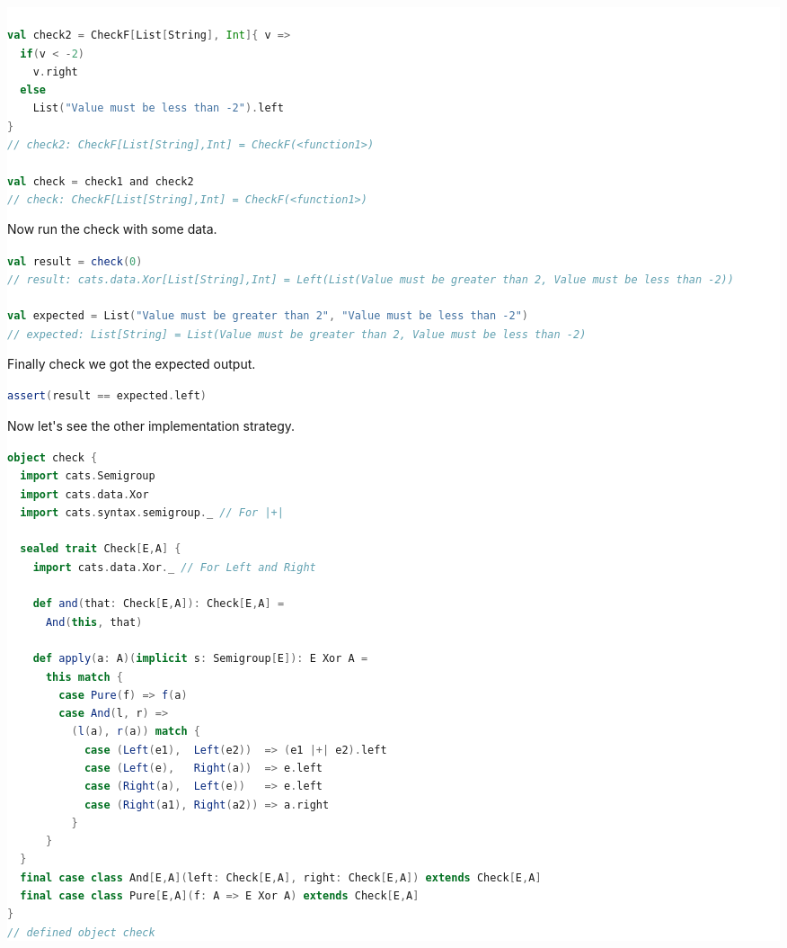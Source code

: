 ```scala

val check2 = CheckF[List[String], Int]{ v =>
  if(v < -2)
    v.right
  else
    List("Value must be less than -2").left
}
// check2: CheckF[List[String],Int] = CheckF(<function1>)

val check = check1 and check2
// check: CheckF[List[String],Int] = CheckF(<function1>)
```

Now run the check with some data.

```scala
val result = check(0)
// result: cats.data.Xor[List[String],Int] = Left(List(Value must be greater than 2, Value must be less than -2))

val expected = List("Value must be greater than 2", "Value must be less than -2")
// expected: List[String] = List(Value must be greater than 2, Value must be less than -2)
```

Finally check we got the expected output.

```scala
assert(result == expected.left)
```

Now let's see the other implementation strategy.

```scala
object check {
  import cats.Semigroup
  import cats.data.Xor
  import cats.syntax.semigroup._ // For |+|

  sealed trait Check[E,A] {
    import cats.data.Xor._ // For Left and Right
  
    def and(that: Check[E,A]): Check[E,A] =
      And(this, that)
  
    def apply(a: A)(implicit s: Semigroup[E]): E Xor A =
      this match {
        case Pure(f) => f(a)
        case And(l, r) =>
          (l(a), r(a)) match {
            case (Left(e1),  Left(e2))  => (e1 |+| e2).left
            case (Left(e),   Right(a))  => e.left
            case (Right(a),  Left(e))   => e.left
            case (Right(a1), Right(a2)) => a.right
          }
      }
  }
  final case class And[E,A](left: Check[E,A], right: Check[E,A]) extends Check[E,A]
  final case class Pure[E,A](f: A => E Xor A) extends Check[E,A]
}
// defined object check
```
